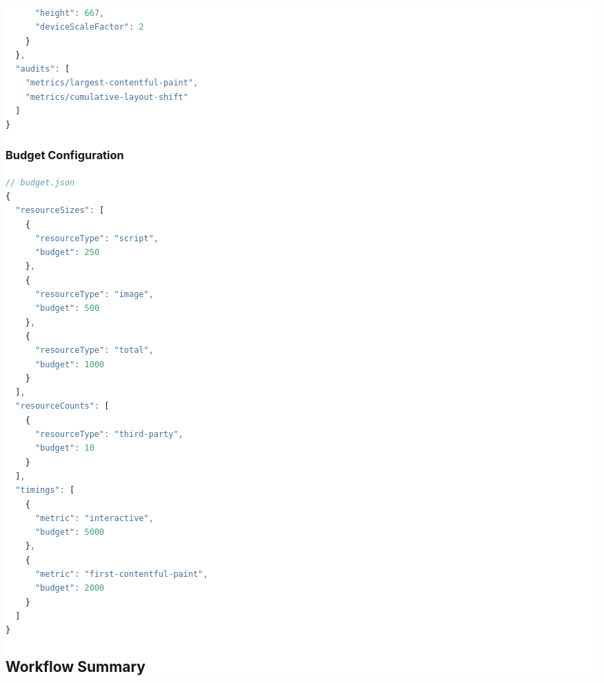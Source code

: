 ```javascript
      "height": 667,
      "deviceScaleFactor": 2
    }
  },
  "audits": [
    "metrics/largest-contentful-paint",
    "metrics/cumulative-layout-shift"
  ]
}
```

### Budget Configuration

```javascript
// budget.json
{
  "resourceSizes": [
    {
      "resourceType": "script",
      "budget": 250
    },
    {
      "resourceType": "image",
      "budget": 500
    },
    {
      "resourceType": "total",
      "budget": 1000
    }
  ],
  "resourceCounts": [
    {
      "resourceType": "third-party",
      "budget": 10
    }
  ],
  "timings": [
    {
      "metric": "interactive",
      "budget": 5000
    },
    {
      "metric": "first-contentful-paint",
      "budget": 2000
    }
  ]
}
```

## Workflow Summary
